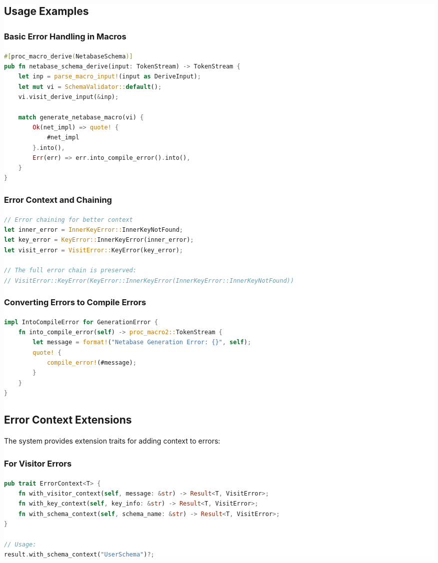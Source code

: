 ## Usage Examples

### Basic Error Handling in Macros

```rust
#[proc_macro_derive(NetabaseSchema)]
pub fn netabase_schema_derive(input: TokenStream) -> TokenStream {
    let inp = parse_macro_input!(input as DeriveInput);
    let mut vi = SchemaValidator::default();
    vi.visit_derive_input(&inp);

    match generate_netabase_macro(vi) {
        Ok(net_impl) => quote! {
            #net_impl
        }.into(),
        Err(err) => err.into_compile_error().into(),
    }
}
```

### Error Context and Chaining

```rust
// Error chaining for better context
let inner_error = InnerKeyError::InnerKeyNotFound;
let key_error = KeyError::InnerKeyError(inner_error);
let visit_error = VisitError::KeyError(key_error);

// The full error chain is preserved:
// VisitError::KeyError(KeyError::InnerKeyError(InnerKeyError::InnerKeyNotFound))
```

### Converting Errors to Compile Errors

```rust
impl IntoCompileError for GenerationError {
    fn into_compile_error(self) -> proc_macro2::TokenStream {
        let message = format!("Netabase Generation Error: {}", self);
        quote! {
            compile_error!(#message);
        }
    }
}
```

## Error Context Extensions

The system provides extension traits for adding context to errors:

### For Visitor Errors

```rust
pub trait ErrorContext<T> {
    fn with_visitor_context(self, message: &str) -> Result<T, VisitError>;
    fn with_key_context(self, key_info: &str) -> Result<T, VisitError>;
    fn with_schema_context(self, schema_name: &str) -> Result<T, VisitError>;
}

// Usage:
result.with_schema_context("UserSchema")?;
```
